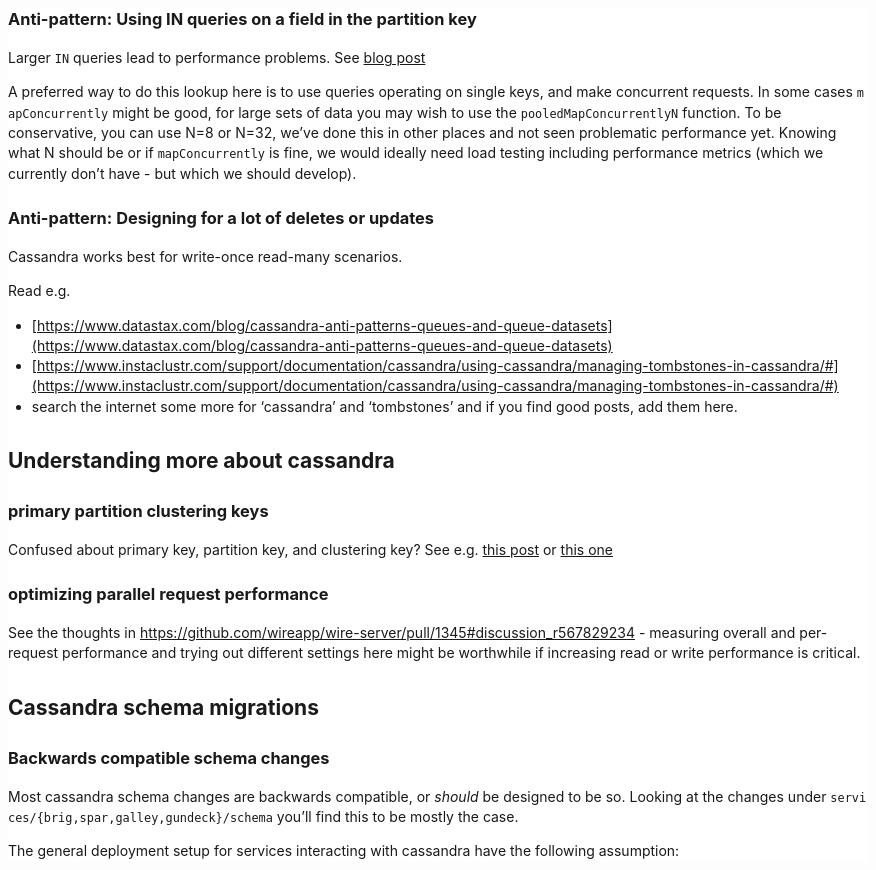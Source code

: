 ### Anti-pattern: Using IN queries on a field in the partition key

Larger `IN` queries lead to performance problems. See [blog
post](https://lostechies.com/ryansvihla/2014/09/22/cassandra-query-patterns-not-using-the-in-query-for-multiple-partitions/)

A preferred way to do this lookup here is to use queries operating on single keys, and make
concurrent requests. In some cases `mapConcurrently` might be good, for large sets of data you may
wish to use the `pooledMapConcurrentlyN` function. To be conservative, you can use N=8 or N=32,
we’ve done this in other places and not seen problematic performance yet. Knowing what N should be
or if `mapConcurrently` is fine, we would ideally need load testing including performance metrics
(which we currently don’t have - but which we should develop).

### Anti-pattern: Designing for a lot of deletes or updates

Cassandra works best for write-once read-many scenarios.

Read e.g.

- [https://www.datastax.com/blog/cassandra-anti-patterns-queues-and-queue-datasets](https://www.datastax.com/blog/cassandra-anti-patterns-queues-and-queue-datasets)
- [https://www.instaclustr.com/support/documentation/cassandra/using-cassandra/managing-tombstones-in-cassandra/#](https://www.instaclustr.com/support/documentation/cassandra/using-cassandra/managing-tombstones-in-cassandra/#)
- search the internet some more for ‘cassandra’ and ‘tombstones’ and if you find good posts, add them here.

## Understanding more about cassandra

### primary partition clustering keys

Confused about primary key, partition key, and clustering key? See e.g. [this post](https://blog.devgenius.io/cassandra-primary-vs-partitioning-vs-clustering-keys-3b3fa0e317f4) or [this one](https://dzone.com/articles/cassandra-data-modeling-primary-clustering-partiti)

### optimizing parallel request performance

See the thoughts in https://github.com/wireapp/wire-server/pull/1345#discussion_r567829234 - measuring overall and per-request performance and trying out different settings here might be worthwhile if increasing read or write performance is critical.

## Cassandra schema migrations

### Backwards compatible schema changes

Most cassandra schema changes are backwards compatible, or *should* be designed to be so. Looking at
the changes under `services/{brig,spar,galley,gundeck}/schema` you’ll find this to be mostly the
case.

The general deployment setup for services interacting with cassandra have the following assumption:
